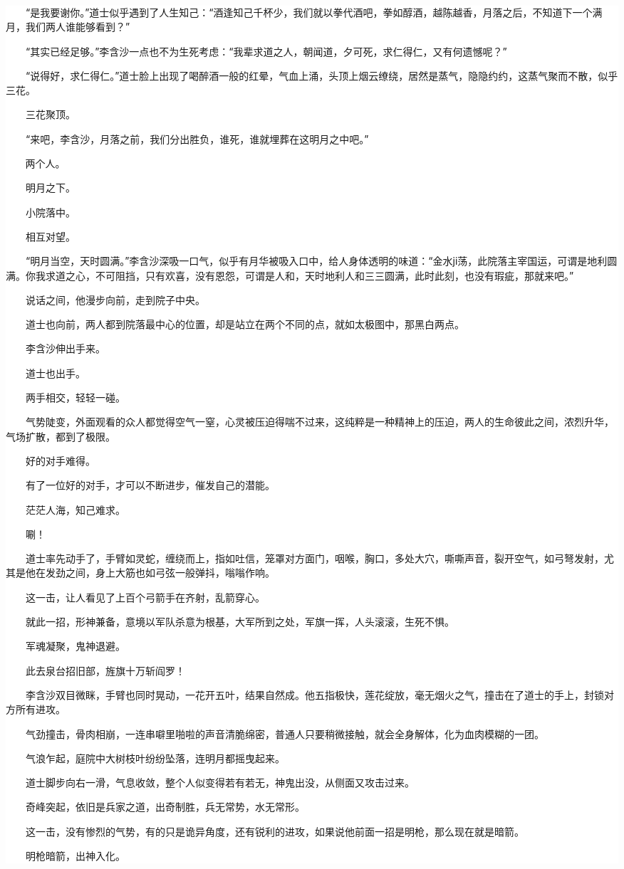 　　“是我要谢你。”道士似乎遇到了人生知己：“酒逢知己千杯少，我们就以拳代酒吧，拳如醇酒，越陈越香，月落之后，不知道下一个满月，我们两人谁能够看到？” 

　　“其实已经足够。”李含沙一点也不为生死考虑：“我辈求道之人，朝闻道，夕可死，求仁得仁，又有何遗憾呢？” 

　　“说得好，求仁得仁。”道士脸上出现了喝醉酒一般的红晕，气血上涌，头顶上烟云缭绕，居然是蒸气，隐隐约约，这蒸气聚而不散，似乎三花。 

　　三花聚顶。 

　　“来吧，李含沙，月落之前，我们分出胜负，谁死，谁就埋葬在这明月之中吧。” 

       两个人。 

　　明月之下。 

　　小院落中。 

　　相互对望。 

　　“明月当空，天时圆满。”李含沙深吸一口气，似乎有月华被吸入口中，给人身体透明的味道：“金水ji荡，此院落主宰国运，可谓是地利圆满。你我求道之心，不可阻挡，只有欢喜，没有恩怨，可谓是人和，天时地利人和三三圆满，此时此刻，也没有瑕疵，那就来吧。” 

　　说话之间，他漫步向前，走到院子中央。 

　　道士也向前，两人都到院落最中心的位置，却是站立在两个不同的点，就如太极图中，那黑白两点。 

　　李含沙伸出手来。 

　　道士也出手。 

　　两手相交，轻轻一碰。 

　　气势陡变，外面观看的众人都觉得空气一窒，心灵被压迫得喘不过来，这纯粹是一种精神上的压迫，两人的生命彼此之间，浓烈升华，气场扩散，都到了极限。 

　　好的对手难得。 

　　有了一位好的对手，才可以不断进步，催发自己的潜能。 

　　茫茫人海，知己难求。 

　　唰！ 

　　道士率先动手了，手臂如灵蛇，缠绕而上，指如吐信，笼罩对方面门，咽喉，胸口，多处大穴，嘶嘶声音，裂开空气，如弓弩发射，尤其是他在发劲之间，身上大筋也如弓弦一般弹抖，嗡嗡作响。 

　　这一击，让人看见了上百个弓箭手在齐射，乱箭穿心。 

　　就此一招，形神兼备，意境以军队杀意为根基，大军所到之处，军旗一挥，人头滚滚，生死不惧。 

　　军魂凝聚，鬼神退避。 

　　此去泉台招旧部，旌旗十万斩阎罗！ 

　　李含沙双目微眯，手臂也同时晃动，一花开五叶，结果自然成。他五指极快，莲花绽放，毫无烟火之气，撞击在了道士的手上，封锁对方所有进攻。 

　　气劲撞击，骨肉相崩，一连串噼里啪啦的声音清脆绵密，普通人只要稍微接触，就会全身解体，化为血肉模糊的一团。 

　　气浪乍起，庭院中大树枝叶纷纷坠落，连明月都摇曳起来。 

　　道士脚步向右一滑，气息收敛，整个人似变得若有若无，神鬼出没，从侧面又攻击过来。 

　　奇峰突起，依旧是兵家之道，出奇制胜，兵无常势，水无常形。 

　　这一击，没有惨烈的气势，有的只是诡异角度，还有锐利的进攻，如果说他前面一招是明枪，那么现在就是暗箭。 

　　明枪暗箭，出神入化。 
